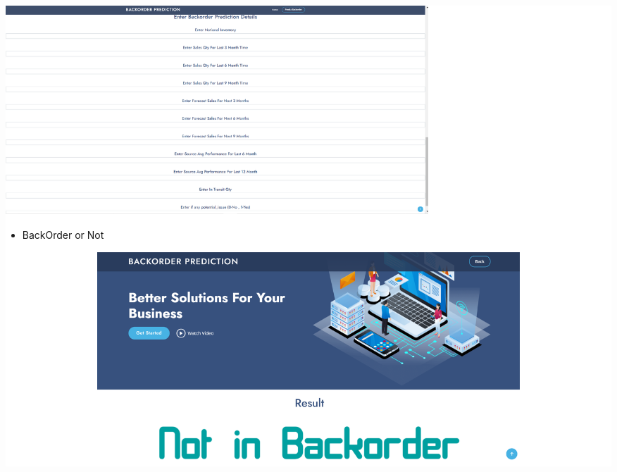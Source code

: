   <img src="https://github.com/007G/BackOrder_Prediction/blob/df6911440f97319bd5c35b8389e26406cda57211/gitreadme_files/form.png" width='600px'>
</p>


* BackOrder or Not


<p align="center">
  <img src="https://github.com/007G/BackOrder_Prediction/blob/df6911440f97319bd5c35b8389e26406cda57211/gitreadme_files/not_backorder.png" width='600px'>
</p>

